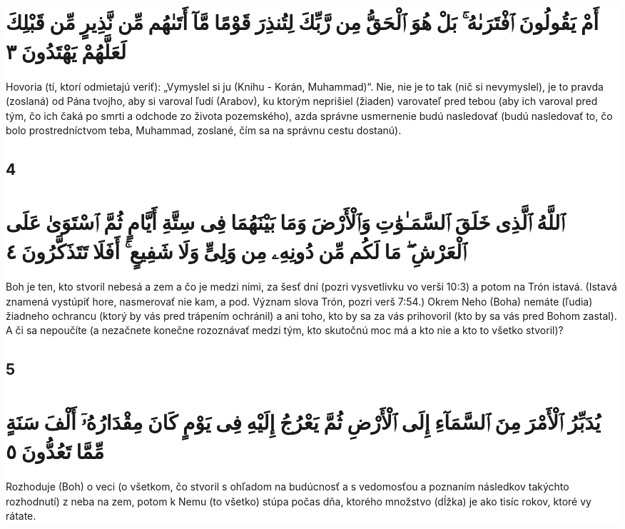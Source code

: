 
<Badge type="info" text="32:3" class="badge" />
<div>
<div class="main-verse" >

<h1 class="verse-arabic">أَمْ يَقُولُونَ ٱفْتَرَىٰهُ ۚ بَلْ هُوَ ٱلْحَقُّ مِن رَّبِّكَ لِتُنذِرَ قَوْمًا مَّآ أَتَىٰهُم مِّن نَّذِيرٍ مِّن قَبْلِكَ لَعَلَّهُمْ يَهْتَدُونَ ٣</h1>
</div>

<p>Hovoria (tí, ktorí odmietajú veriť): „Vymyslel si ju (Knihu - Korán, Muhammad)“. Nie, nie je to tak (nič si nevymyslel), je to pravda (zoslaná) od Pána tvojho, aby si varoval ľudí (Arabov), ku ktorým neprišiel (žiaden) varovateľ pred tebou (aby ich varoval pred tým, čo ich čaká po smrti a odchode zo života pozemského), azda správne usmernenie budú nasledovať (budú nasledovať to, čo bolo prostredníctvom teba, Muhammad, zoslané, čím sa na správnu cestu dostanú).</p>
</div>

<div class="break"></div>

## 4


<Badge type="info" text="32:4" class="badge" />
<div>
<div class="main-verse" >

<h1 class="verse-arabic">ٱللَّهُ ٱلَّذِى خَلَقَ ٱلسَّمَـٰوَٰتِ وَٱلْأَرْضَ وَمَا بَيْنَهُمَا فِى سِتَّةِ أَيَّامٍ ثُمَّ ٱسْتَوَىٰ عَلَى ٱلْعَرْشِ ۖ مَا لَكُم مِّن دُونِهِۦ مِن وَلِىٍّ وَلَا شَفِيعٍ ۚ أَفَلَا تَتَذَكَّرُونَ ٤</h1>
</div>

<p>Boh je ten, kto stvoril nebesá a zem a čo je medzi nimi, za šesť dní (pozri vysvetlivku vo verši 10:3) a potom na Trón istavá. (Istavá znamená vystúpiť hore, nasmerovať nie kam, a pod. Význam slova Trón, pozri verš 7:54.) Okrem Neho (Boha) nemáte (ľudia) žiadneho ochrancu (ktorý by vás pred trápením ochránil) a ani toho, kto by sa za vás prihovoril (kto by sa vás pred Bohom zastal). A či sa nepoučíte (a nezačnete konečne rozoznávať medzi tým, kto skutočnú moc má a kto nie a kto to všetko stvoril)?</p>
</div>

<div class="break"></div>

## 5


<Badge type="info" text="32:5" class="badge" />
<div>
<div class="main-verse" >

<h1 class="verse-arabic">يُدَبِّرُ ٱلْأَمْرَ مِنَ ٱلسَّمَآءِ إِلَى ٱلْأَرْضِ ثُمَّ يَعْرُجُ إِلَيْهِ فِى يَوْمٍ كَانَ مِقْدَارُهُۥٓ أَلْفَ سَنَةٍ مِّمَّا تَعُدُّونَ ٥</h1>
</div>

<p>Rozhoduje (Boh) o veci (o všetkom, čo stvoril s ohľadom na budúcnosť a s vedomosťou a poznaním následkov takýchto rozhodnutí) z neba na zem, potom k Nemu (to všetko) stúpa počas dňa, ktorého množstvo (dĺžka) je ako tisíc rokov, ktoré vy rátate.</p>
</div>
